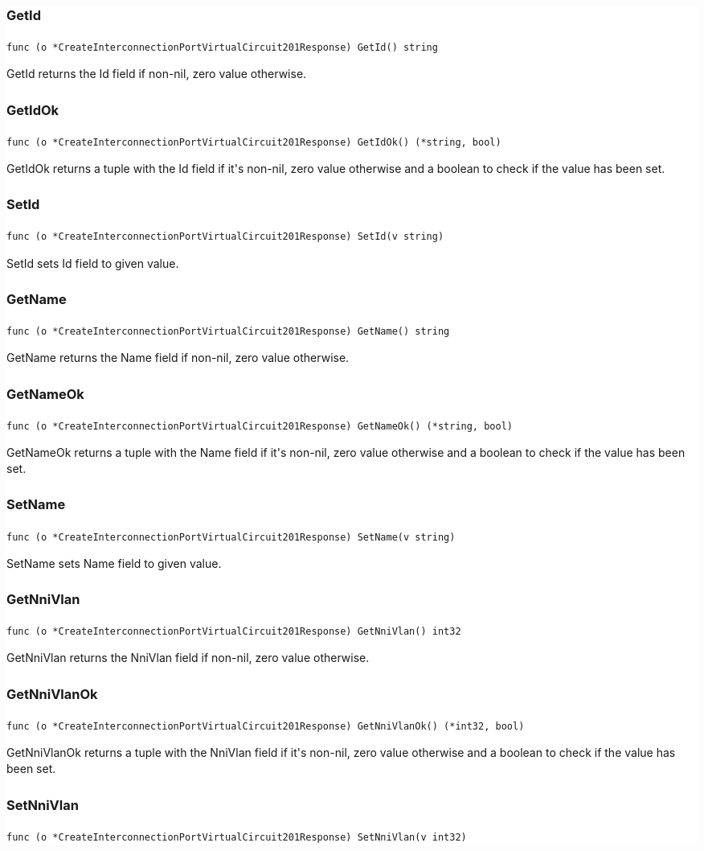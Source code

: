 ### GetId

`func (o *CreateInterconnectionPortVirtualCircuit201Response) GetId() string`

GetId returns the Id field if non-nil, zero value otherwise.

### GetIdOk

`func (o *CreateInterconnectionPortVirtualCircuit201Response) GetIdOk() (*string, bool)`

GetIdOk returns a tuple with the Id field if it's non-nil, zero value otherwise
and a boolean to check if the value has been set.

### SetId

`func (o *CreateInterconnectionPortVirtualCircuit201Response) SetId(v string)`

SetId sets Id field to given value.


### GetName

`func (o *CreateInterconnectionPortVirtualCircuit201Response) GetName() string`

GetName returns the Name field if non-nil, zero value otherwise.

### GetNameOk

`func (o *CreateInterconnectionPortVirtualCircuit201Response) GetNameOk() (*string, bool)`

GetNameOk returns a tuple with the Name field if it's non-nil, zero value otherwise
and a boolean to check if the value has been set.

### SetName

`func (o *CreateInterconnectionPortVirtualCircuit201Response) SetName(v string)`

SetName sets Name field to given value.


### GetNniVlan

`func (o *CreateInterconnectionPortVirtualCircuit201Response) GetNniVlan() int32`

GetNniVlan returns the NniVlan field if non-nil, zero value otherwise.

### GetNniVlanOk

`func (o *CreateInterconnectionPortVirtualCircuit201Response) GetNniVlanOk() (*int32, bool)`

GetNniVlanOk returns a tuple with the NniVlan field if it's non-nil, zero value otherwise
and a boolean to check if the value has been set.

### SetNniVlan

`func (o *CreateInterconnectionPortVirtualCircuit201Response) SetNniVlan(v int32)`
